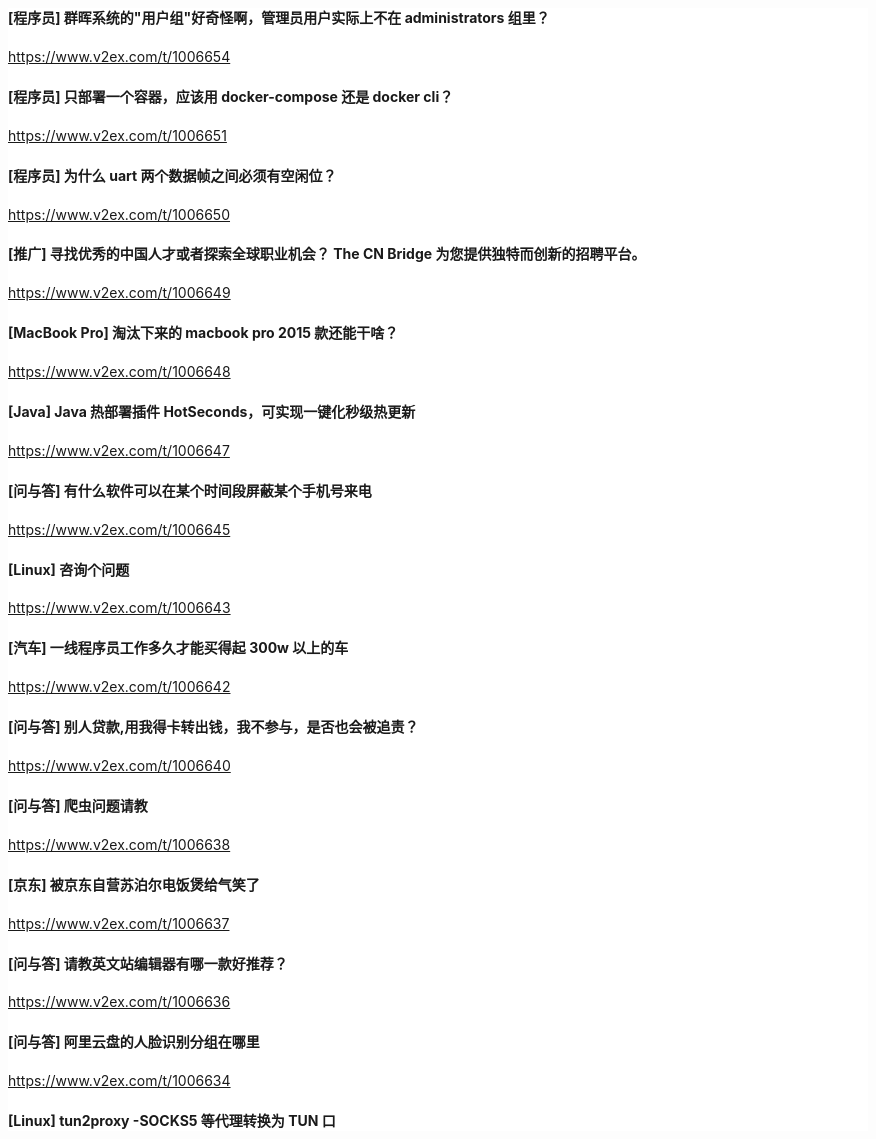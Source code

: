 #### \[程序员\] 群晖系统的\"用户组\"好奇怪啊，管理员用户实际上不在 administrators 组里？

https://www.v2ex.com/t/1006654

#### \[程序员\] 只部署一个容器，应该用 docker-compose 还是 docker cli？

https://www.v2ex.com/t/1006651

#### \[程序员\] 为什么 uart 两个数据帧之间必须有空闲位？

https://www.v2ex.com/t/1006650

#### \[推广\] 寻找优秀的中国人才或者探索全球职业机会？ The CN Bridge 为您提供独特而创新的招聘平台。

https://www.v2ex.com/t/1006649

#### \[MacBook Pro\] 淘汰下来的 macbook pro 2015 款还能干啥？

https://www.v2ex.com/t/1006648

#### \[Java\] Java 热部署插件 HotSeconds，可实现一键化秒级热更新

https://www.v2ex.com/t/1006647

#### \[问与答\] 有什么软件可以在某个时间段屏蔽某个手机号来电

https://www.v2ex.com/t/1006645

#### \[Linux\] 咨询个问题

https://www.v2ex.com/t/1006643

#### \[汽车\] 一线程序员工作多久才能买得起 300w 以上的车

https://www.v2ex.com/t/1006642

#### \[问与答\] 别人贷款,用我得卡转出钱，我不参与，是否也会被追责？

https://www.v2ex.com/t/1006640

#### \[问与答\] 爬虫问题请教

https://www.v2ex.com/t/1006638

#### \[京东\] 被京东自营苏泊尔电饭煲给气笑了

https://www.v2ex.com/t/1006637

#### \[问与答\] 请教英文站编辑器有哪一款好推荐？

https://www.v2ex.com/t/1006636

#### \[问与答\] 阿里云盘的人脸识别分组在哪里

https://www.v2ex.com/t/1006634

#### \[Linux\] tun2proxy -SOCKS5 等代理转换为 TUN 口
